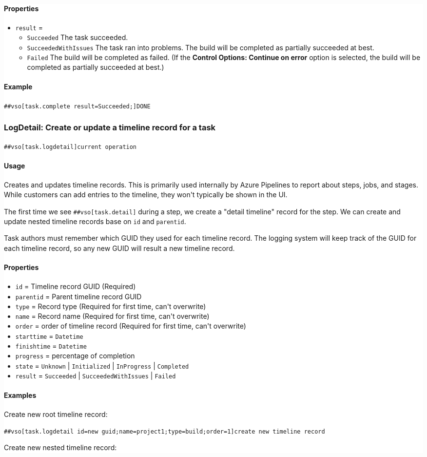 #### Properties

* `result` = 
  - `Succeeded` The task succeeded.
  - `SucceededWithIssues` The task ran into problems. The build will be completed as partially succeeded at best.
  - `Failed` The build will be completed as failed. (If the **Control Options: Continue on error** option is selected, the build will be completed as partially succeeded at best.)
   
#### Example

```
##vso[task.complete result=Succeeded;]DONE
```

### LogDetail: Create or update a timeline record for a task

`##vso[task.logdetail]current operation`

#### Usage

Creates and updates timeline records.
This is primarily used internally by Azure Pipelines to report about steps, jobs, and stages.
While customers can add entries to the timeline, they won't typically be shown in the UI.

The first time we see `##vso[task.detail]` during a step, we create a "detail timeline" record for the step. We can create and update nested timeline records base on `id` and `parentid`.

Task authors must remember which GUID they used for each timeline record.
The logging system will keep track of the GUID for each timeline record, so any new GUID will result a new timeline record.

#### Properties

* `id` = Timeline record GUID (Required)
* `parentid` = Parent timeline record GUID 
* `type` = Record type (Required for first time, can't overwrite)
* `name` = Record name (Required for first time, can't overwrite)
* `order` = order of timeline record (Required for first time, can't overwrite)
* `starttime` = `Datetime`
* `finishtime` = `Datetime`
* `progress` = percentage of completion 
* `state` = `Unknown` | `Initialized` | `InProgress` | `Completed` 
* `result` = `Succeeded` | `SucceededWithIssues` | `Failed`

#### Examples

Create new root timeline record: 

```
##vso[task.logdetail id=new guid;name=project1;type=build;order=1]create new timeline record
```

Create new nested timeline record: 
